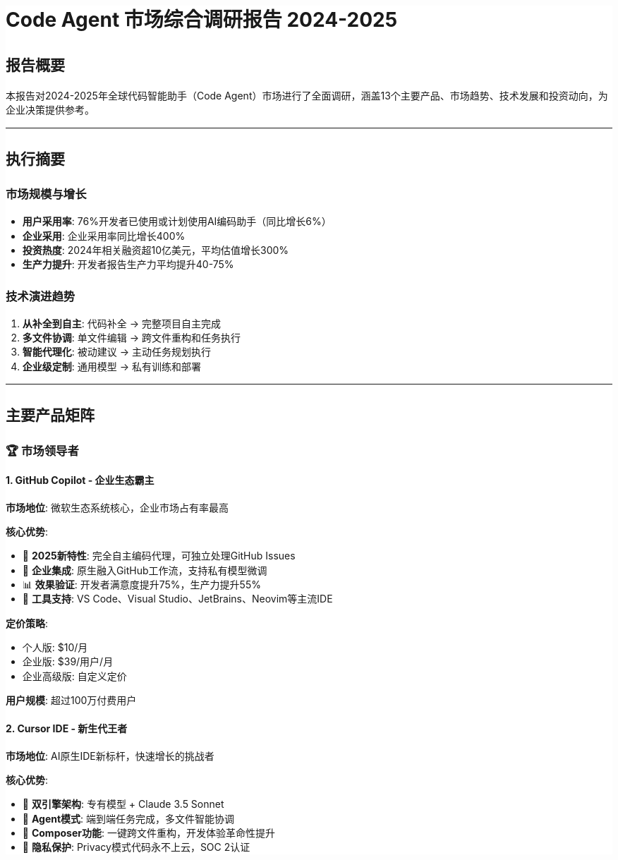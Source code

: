 # Code Agent 市场综合调研报告 2024-2025

## 报告概要

本报告对2024-2025年全球代码智能助手（Code Agent）市场进行了全面调研，涵盖13个主要产品、市场趋势、技术发展和投资动向，为企业决策提供参考。

---

## 执行摘要

### 市场规模与增长
- **用户采用率**: 76%开发者已使用或计划使用AI编码助手（同比增长6%）
- **企业采用**: 企业采用率同比增长400%
- **投资热度**: 2024年相关融资超10亿美元，平均估值增长300%
- **生产力提升**: 开发者报告生产力平均提升40-75%

### 技术演进趋势
1. **从补全到自主**: 代码补全 → 完整项目自主完成
2. **多文件协调**: 单文件编辑 → 跨文件重构和任务执行
3. **智能代理化**: 被动建议 → 主动任务规划执行
4. **企业级定制**: 通用模型 → 私有训练和部署

---

## 主要产品矩阵

### 🏆 市场领导者

#### 1. GitHub Copilot - 企业生态霸主
**市场地位**: 微软生态系统核心，企业市场占有率最高

**核心优势**:
- 🤖 **2025新特性**: 完全自主编码代理，可独立处理GitHub Issues
- 🏢 **企业集成**: 原生融入GitHub工作流，支持私有模型微调
- 📊 **效果验证**: 开发者满意度提升75%，生产力提升55%
- 🔧 **工具支持**: VS Code、Visual Studio、JetBrains、Neovim等主流IDE

**定价策略**:
- 个人版: $10/月
- 企业版: $39/用户/月
- 企业高级版: 自定义定价

**用户规模**: 超过100万付费用户

#### 2. Cursor IDE - 新生代王者
**市场地位**: AI原生IDE新标杆，快速增长的挑战者

**核心优势**:
- 🧠 **双引擎架构**: 专有模型 + Claude 3.5 Sonnet
- 🎯 **Agent模式**: 端到端任务完成，多文件智能协调
- 🎨 **Composer功能**: 一键跨文件重构，开发体验革命性提升
- 🔐 **隐私保护**: Privacy模式代码永不上云，SOC 2认证
